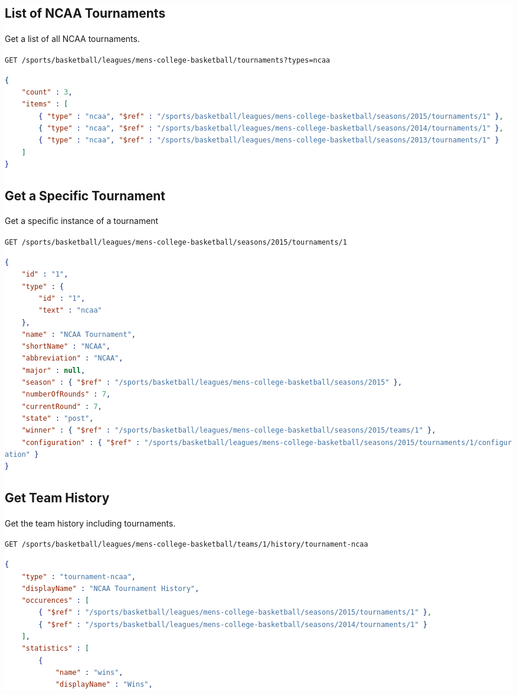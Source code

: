 ## List of NCAA Tournaments

Get a list of all NCAA tournaments.

`GET /sports/basketball/leagues/mens-college-basketball/tournaments?types=ncaa`
```json
{
	"count" : 3,
	"items" : [
		{ "type" : "ncaa", "$ref" : "/sports/basketball/leagues/mens-college-basketball/seasons/2015/tournaments/1" },
		{ "type" : "ncaa", "$ref" : "/sports/basketball/leagues/mens-college-basketball/seasons/2014/tournaments/1" },
		{ "type" : "ncaa", "$ref" : "/sports/basketball/leagues/mens-college-basketball/seasons/2013/tournaments/1" }
	]
}
```

## Get a Specific Tournament

Get a specific instance of a tournament

`GET /sports/basketball/leagues/mens-college-basketball/seasons/2015/tournaments/1`
```json
{
	"id" : "1",
	"type" : {
		"id" : "1",
		"text" : "ncaa"
	},
	"name" : "NCAA Tournament",
	"shortName" : "NCAA",
	"abbreviation" : "NCAA",
	"major" : null,
	"season" : { "$ref" : "/sports/basketball/leagues/mens-college-basketball/seasons/2015" },
	"numberOfRounds" : 7,
	"currentRound" : 7,
	"state" : "post",
	"winner" : { "$ref" : "/sports/basketball/leagues/mens-college-basketball/seasons/2015/teams/1" },
	"configuration" : { "$ref" : "/sports/basketball/leagues/mens-college-basketball/seasons/2015/tournaments/1/configuration" }
}
```

## Get Team History

Get the team history including tournaments.

`GET /sports/basketball/leagues/mens-college-basketball/teams/1/history/tournament-ncaa`
```json
{
	"type" : "tournament-ncaa",
	"displayName" : "NCAA Tournament History",
	"occurences" : [
		{ "$ref" : "/sports/basketball/leagues/mens-college-basketball/seasons/2015/tournaments/1" },
		{ "$ref" : "/sports/basketball/leagues/mens-college-basketball/seasons/2014/tournaments/1" }
	],
	"statistics" : [
		{
			"name" : "wins",
			"displayName" : "Wins",
```